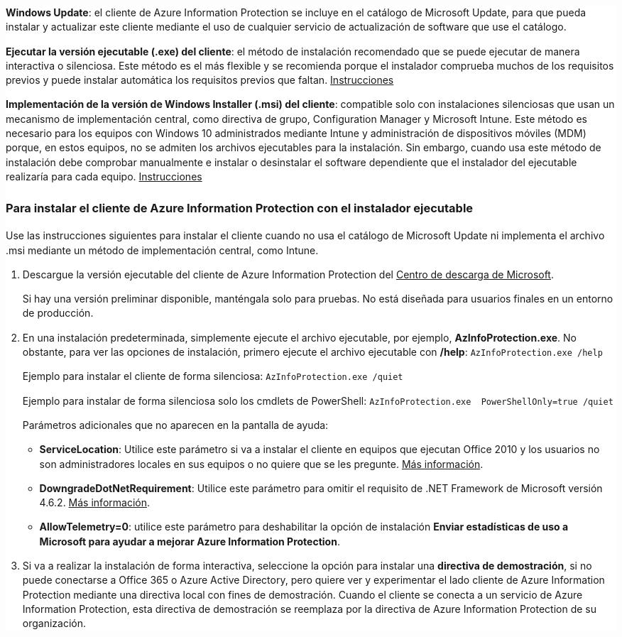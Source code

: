 **Windows Update**: el cliente de Azure Information Protection se incluye en el catálogo de Microsoft Update, para que pueda instalar y actualizar este cliente mediante el uso de cualquier servicio de actualización de software que use el catálogo.

**Ejecutar la versión ejecutable (.exe) del cliente**: el método de instalación recomendado que se puede ejecutar de manera interactiva o silenciosa. Este método es el más flexible y se recomienda porque el instalador comprueba muchos de los requisitos previos y puede instalar automática los requisitos previos que faltan. [Instrucciones](#to-install-the-azure-information-protection-client-by-using-the-executable-installer)

**Implementación de la versión de Windows Installer (.msi) del cliente**: compatible solo con instalaciones silenciosas que usan un mecanismo de implementación central, como directiva de grupo, Configuration Manager y Microsoft Intune. Este método es necesario para los equipos con Windows 10 administrados mediante Intune y administración de dispositivos móviles (MDM) porque, en estos equipos, no se admiten los archivos ejecutables para la instalación. Sin embargo, cuando usa este método de instalación debe comprobar manualmente e instalar o desinstalar el software dependiente que el instalador del ejecutable realizaría para cada equipo. [Instrucciones](#to-install-the-azure-information-protection-client-by-using-the-msi-installer)

### <a name="to-install-the-azure-information-protection-client-by-using-the-executable-installer"></a>Para instalar el cliente de Azure Information Protection con el instalador ejecutable

Use las instrucciones siguientes para instalar el cliente cuando no usa el catálogo de Microsoft Update ni implementa el archivo .msi mediante un método de implementación central, como Intune.

1. Descargue la versión ejecutable del cliente de Azure Information Protection del [Centro de descarga de Microsoft](https://www.microsoft.com/en-us/download/details.aspx?id=53018). 
    
    Si hay una versión preliminar disponible, manténgala solo para pruebas. No está diseñada para usuarios finales en un entorno de producción. 

2. En una instalación predeterminada, simplemente ejecute el archivo ejecutable, por ejemplo, **AzInfoProtection.exe**. No obstante, para ver las opciones de instalación, primero ejecute el archivo ejecutable con **/help**: `AzInfoProtection.exe /help`

    Ejemplo para instalar el cliente de forma silenciosa: `AzInfoProtection.exe /quiet`
    
    Ejemplo para instalar de forma silenciosa solo los cmdlets de PowerShell: `AzInfoProtection.exe  PowerShellOnly=true /quiet`
    
    Parámetros adicionales que no aparecen en la pantalla de ayuda:
    
    - **ServiceLocation**: Utilice este parámetro si va a instalar el cliente en equipos que ejecutan Office 2010 y los usuarios no son administradores locales en sus equipos o no quiere que se les pregunte. [Más información](#more-information-about-the-servicelocation-installation-parameter). 
    
    - **DowngradeDotNetRequirement**: Utilice este parámetro para omitir el requisito de .NET Framework de Microsoft versión 4.6.2. [Más información](#more-information-about-the-downgradedotnetrequirement-installation-parameter).
    
    - **AllowTelemetry=0**: utilice este parámetro para deshabilitar la opción de instalación **Enviar estadísticas de uso a Microsoft para ayudar a mejorar Azure Information Protection**. 
    
3. Si va a realizar la instalación de forma interactiva, seleccione la opción para instalar una **directiva de demostración**, si no puede conectarse a Office 365 o Azure Active Directory, pero quiere ver y experimentar el lado cliente de Azure Information Protection mediante una directiva local con fines de demostración. Cuando el cliente se conecta a un servicio de Azure Information Protection, esta directiva de demostración se reemplaza por la directiva de Azure Information Protection de su organización.
    